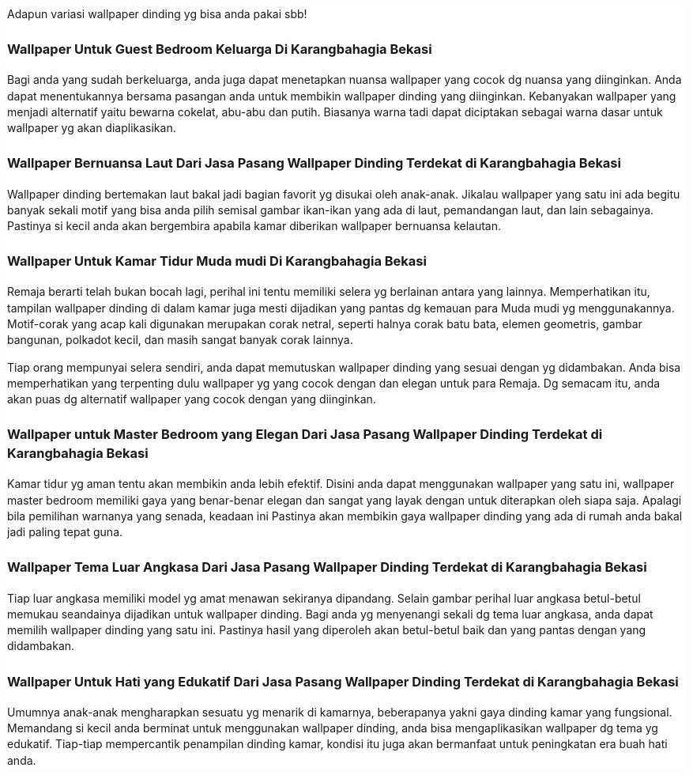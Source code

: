 Adapun variasi wallpaper dinding yg bisa anda pakai sbb!

### Wallpaper Untuk Guest Bedroom Keluarga Di Karangbahagia Bekasi

Bagi anda yang sudah berkeluarga, anda juga dapat menetapkan nuansa wallpaper yang cocok dg nuansa yang diinginkan. Anda dapat menentukannya bersama pasangan anda untuk membikin wallpaper dinding yang diinginkan. Kebanyakan wallpaper yang menjadi alternatif yaitu bewarna cokelat, abu-abu dan putih. Biasanya warna tadi dapat diciptakan sebagai warna dasar untuk wallpaper yg akan diaplikasikan.

### Wallpaper Bernuansa Laut Dari Jasa Pasang Wallpaper Dinding Terdekat di Karangbahagia Bekasi

Wallpaper dinding bertemakan laut bakal jadi bagian favorit yg disukai oleh anak-anak. Jikalau wallpaper yang satu ini ada begitu banyak sekali motif yang bisa anda pilih semisal gambar ikan-ikan yang ada di laut, pemandangan laut, dan lain sebagainya. Pastinya si kecil anda akan bergembira apabila kamar diberikan wallpaper bernuansa kelautan.

### Wallpaper Untuk Kamar Tidur Muda mudi Di Karangbahagia Bekasi

Remaja berarti telah bukan bocah lagi, perihal ini tentu memiliki selera yg berlainan antara yang lainnya. Memperhatikan itu, tampilan wallpaper dinding di dalam kamar juga mesti dijadikan yang pantas dg kemauan para Muda mudi yg menggunakannya. Motif-corak yang acap kali digunakan merupakan corak netral, seperti halnya corak batu bata, elemen geometris, gambar bangunan, polkadot kecil, dan masih sangat banyak corak lainnya.

Tiap orang mempunyai selera sendiri, anda dapat memutuskan wallpaper dinding yang sesuai dengan yg didambakan. Anda bisa memperhatikan yang terpenting dulu wallpaper yg yang cocok dengan dan elegan untuk para Remaja. Dg semacam itu, anda akan puas dg alternatif wallpaper yang cocok dengan yang diinginkan.

### Wallpaper untuk Master Bedroom yang Elegan Dari Jasa Pasang Wallpaper Dinding Terdekat di Karangbahagia Bekasi

Kamar tidur yg aman tentu akan membikin anda lebih efektif. Disini anda dapat menggunakan wallpaper yang satu ini, wallpaper master bedroom memiliki gaya yang benar-benar elegan dan sangat yang layak dengan untuk diterapkan oleh siapa saja. Apalagi bila pemilihan warnanya yang senada, keadaan ini Pastinya akan membikin gaya wallpaper dinding yang ada di rumah anda bakal jadi paling tepat guna.

### Wallpaper Tema Luar Angkasa Dari Jasa Pasang Wallpaper Dinding Terdekat di Karangbahagia Bekasi

Tiap luar angkasa memiliki model yg amat menawan sekiranya dipandang. Selain gambar perihal luar angkasa betul-betul memukau seandainya dijadikan untuk wallpaper dinding. Bagi anda yg menyenangi sekali dg tema luar angkasa, anda dapat memilih wallpaper dinding yang satu ini. Pastinya hasil yang diperoleh akan betul-betul baik dan yang pantas dengan yang didambakan.

### Wallpaper Untuk Hati yang Edukatif Dari Jasa Pasang Wallpaper Dinding Terdekat di Karangbahagia Bekasi

Umumnya anak-anak mengharapkan sesuatu yg menarik di kamarnya, beberapanya yakni gaya dinding kamar yang fungsional. Memandang si kecil anda berminat untuk menggunakan wallpaper dinding, anda bisa mengaplikasikan wallpaper dg tema yg edukatif. Tiap-tiap mempercantik penampilan dinding kamar, kondisi itu juga akan bermanfaat untuk peningkatan era buah hati anda.
